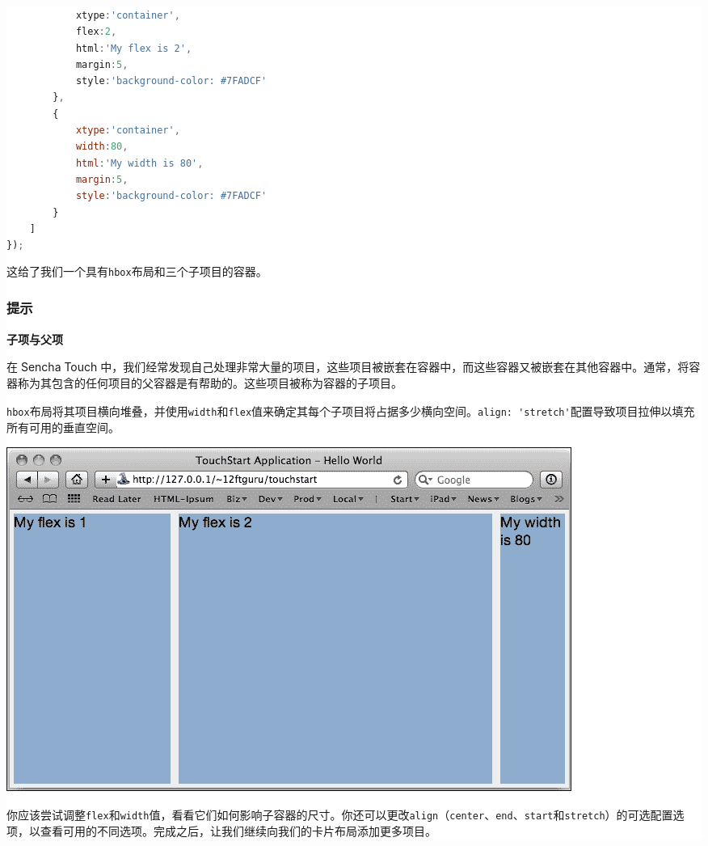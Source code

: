 ```js
            xtype:'container',
            flex:2,
            html:'My flex is 2',
            margin:5,
            style:'background-color: #7FADCF'
        },
        {
            xtype:'container',
            width:80,
            html:'My width is 80',
            margin:5,
            style:'background-color: #7FADCF'
        }
    ]
});
```

这给了我们一个具有`hbox`布局和三个子项目的容器。

### 提示

**子项与父项**

在 Sencha Touch 中，我们经常发现自己处理非常大量的项目，这些项目被嵌套在容器中，而这些容器又被嵌套在其他容器中。通常，将容器称为其包含的任何项目的父容器是有帮助的。这些项目被称为容器的子项目。

`hbox`布局将其项目横向堆叠，并使用`width`和`flex`值来确定其每个子项目将占据多少横向空间。`align: 'stretch'`配置导致项目拉伸以填充所有可用的垂直空间。

![创建一个 hbox 布局](img/0748OS_04_01.jpg)

你应该尝试调整`flex`和`width`值，看看它们如何影响子容器的尺寸。你还可以更改`align`（`center`、`end`、`start`和`stretch`）的可选配置选项，以查看可用的不同选项。完成之后，让我们继续向我们的卡片布局添加更多项目。
